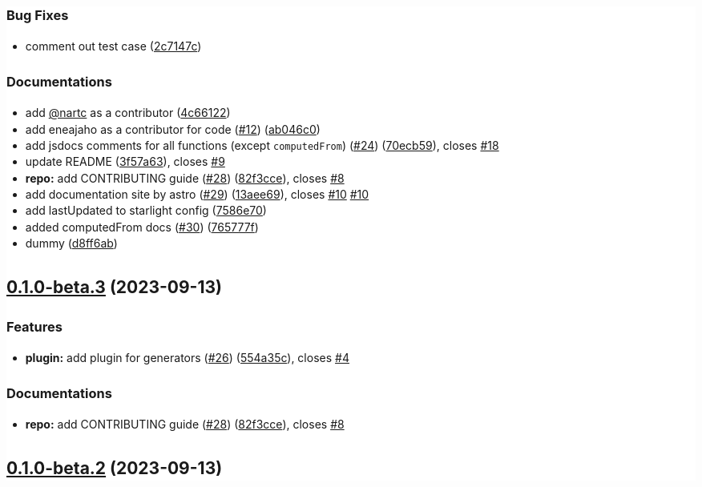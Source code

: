 
### Bug Fixes

* comment out test case ([2c7147c](https://github.com/nartc/ngxtension-platform/commit/2c7147cba8d968404967ad1f2dd357ab4da157af))


### Documentations

* add [@nartc](https://github.com/nartc) as a contributor ([4c66122](https://github.com/nartc/ngxtension-platform/commit/4c66122153919787ab9098d90b580bc4cb0ee7b6))
* add eneajaho as a contributor for code ([#12](https://github.com/nartc/ngxtension-platform/issues/12)) ([ab046c0](https://github.com/nartc/ngxtension-platform/commit/ab046c093227618eec01ac5f194c6261a122a8ac))
* add jsdocs comments for all functions (except `computedFrom`) ([#24](https://github.com/nartc/ngxtension-platform/issues/24)) ([70ecb59](https://github.com/nartc/ngxtension-platform/commit/70ecb59f0c18a5f77e0956317ca909a6d58012c4)), closes [#18](https://github.com/nartc/ngxtension-platform/issues/18)
* update README ([3f57a63](https://github.com/nartc/ngxtension-platform/commit/3f57a63c3bdea474522ab7ebcc828c4949a9e8b3)), closes [#9](https://github.com/nartc/ngxtension-platform/issues/9)
* **repo:** add CONTRIBUTING guide ([#28](https://github.com/nartc/ngxtension-platform/issues/28)) ([82f3cce](https://github.com/nartc/ngxtension-platform/commit/82f3cce47464efada686ae22207cddf45fd216d7)), closes [#8](https://github.com/nartc/ngxtension-platform/issues/8)
* add documentation site by astro ([#29](https://github.com/nartc/ngxtension-platform/issues/29)) ([13aee69](https://github.com/nartc/ngxtension-platform/commit/13aee698b9fb9606487a93ed28d1bf60e41496bc)), closes [#10](https://github.com/nartc/ngxtension-platform/issues/10) [#10](https://github.com/nartc/ngxtension-platform/issues/10)
* add lastUpdated to starlight config ([7586e70](https://github.com/nartc/ngxtension-platform/commit/7586e70e4b16c2d0fad65d48075e483a9e2fd47a))
* added computedFrom docs ([#30](https://github.com/nartc/ngxtension-platform/issues/30)) ([765777f](https://github.com/nartc/ngxtension-platform/commit/765777ff054355652d29eb6c3258cba5d82f6e34))
* dummy ([d8ff6ab](https://github.com/nartc/ngxtension-platform/commit/d8ff6ab2c344011af0c45442bbfcfa86934605b8))

## [0.1.0-beta.3](https://github.com/nartc/ngxtension-platform/compare/0.1.0-beta.2...0.1.0-beta.3) (2023-09-13)


### Features

* **plugin:** add plugin for generators ([#26](https://github.com/nartc/ngxtension-platform/issues/26)) ([554a35c](https://github.com/nartc/ngxtension-platform/commit/554a35cb0bded12f6ede6a29ccb357a07918cecf)), closes [#4](https://github.com/nartc/ngxtension-platform/issues/4)


### Documentations

* **repo:** add CONTRIBUTING guide ([#28](https://github.com/nartc/ngxtension-platform/issues/28)) ([82f3cce](https://github.com/nartc/ngxtension-platform/commit/82f3cce47464efada686ae22207cddf45fd216d7)), closes [#8](https://github.com/nartc/ngxtension-platform/issues/8)

## [0.1.0-beta.2](https://github.com/nartc/ngxtension-platform/compare/0.1.0-beta.1...0.1.0-beta.2) (2023-09-13)
